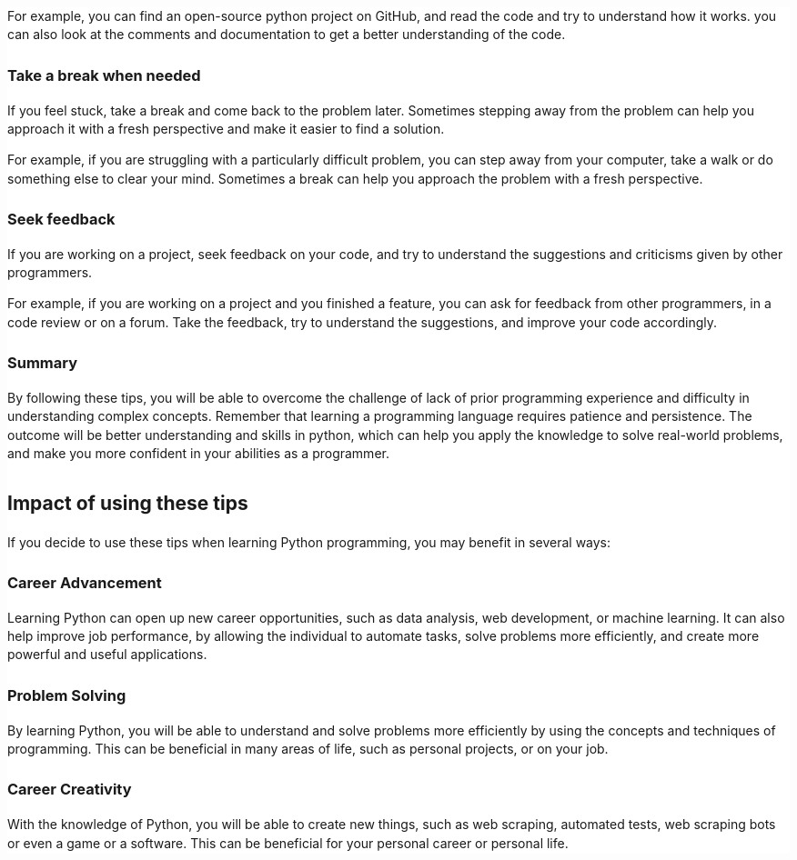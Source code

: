 For example, you can find an open-source python project on GitHub, and read the code and try to understand how it works. you can also look at the comments and documentation to get a better understanding of the code.
    
### Take a break when needed

If you feel stuck, take a break and come back to the problem later. Sometimes stepping away from the problem can help you approach it with a fresh perspective and make it easier to find a solution.

For example, if you are struggling with a particularly difficult problem, you can step away from your computer, take a walk or do something else to clear your mind. Sometimes a break can help you approach the problem with a fresh perspective.

    
### Seek feedback

If you are working on a project, seek feedback on your code, and try to understand the suggestions and criticisms given by other programmers.

For example, if you are working on a project and you finished a feature, you can ask for feedback from other programmers, in a code review or on a forum. Take the feedback, try to understand the suggestions, and improve your code accordingly.
    

### Summary 
By following these tips, you will be able to overcome the challenge of lack of prior programming experience and difficulty in understanding complex concepts. Remember that learning a programming language requires patience and persistence. The outcome will be better understanding and skills in python, which can help you apply the knowledge to solve real-world problems, and make you more confident in your abilities as a programmer.


## Impact of using these tips

If you decide to use these tips when learning Python programming, you may benefit in several ways:

### Career Advancement

Learning Python can open up new career opportunities, such as data analysis, web development, or machine learning. It can also help improve job performance, by allowing the individual to automate tasks, solve problems more efficiently, and create more powerful and useful applications.
    
### Problem Solving

By learning Python, you will be able to understand and solve problems more efficiently by using the concepts and techniques of programming. This can be beneficial in many areas of life, such as personal projects, or on your job.

### Career Creativity

With the knowledge of Python, you will be able to create new things, such as web scraping, automated tests, web scraping bots or even a game or a software. This can be beneficial for your personal career or personal life.
